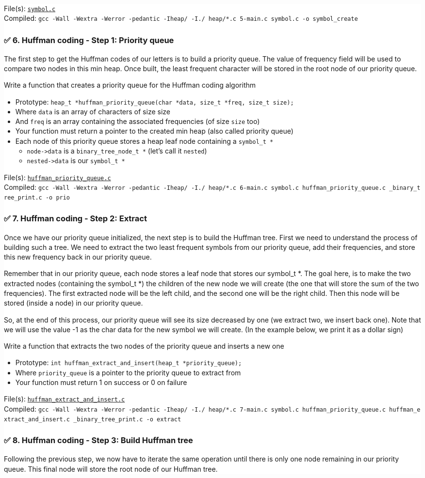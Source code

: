 File(s): [`symbol.c`](./symbol.c)\
Compiled: `gcc -Wall -Wextra -Werror -pedantic -Iheap/ -I./ heap/*.c 5-main.c symbol.c -o symbol_create`

### :white_check_mark: 6. Huffman coding - Step 1: Priority queue
The first step to get the Huffman codes of our letters is to build a priority queue. The value of frequency field will be used to compare two nodes in this min heap. Once built, the least frequent character will be stored in the root node of our priority queue.

Write a function that creates a priority queue for the Huffman coding algorithm

* Prototype: `heap_t *huffman_priority_queue(char *data, size_t *freq, size_t size);`
* Where `data` is an array of characters of size size
* And `freq` is an array containing the associated frequencies (of size `size` too)
* Your function must return a pointer to the created min heap (also called priority queue)
* Each node of this priority queue stores a heap leaf node containing a `symbol_t *`
    * `node->data` is a `binary_tree_node_t *` (let’s call it `nested`)
    * `nested->data` is our `symbol_t *`

File(s): [`huffman_priority_queue.c`](./huffman_priority_queue.c)\
Compiled: `gcc -Wall -Wextra -Werror -pedantic -Iheap/ -I./ heap/*.c 6-main.c symbol.c huffman_priority_queue.c _binary_tree_print.c -o prio`

### :white_check_mark: 7. Huffman coding - Step 2: Extract
Once we have our priority queue initialized, the next step is to build the Huffman tree. First we need to understand the process of building such a tree. We need to extract the two least frequent symbols from our priority queue, add their frequencies, and store this new frequency back in our priority queue.

Remember that in our priority queue, each node stores a leaf node that stores our symbol_t *. The goal here, is to make the two extracted nodes (containing the symbol_t *) the children of the new node we will create (the one that will store the sum of the two frequencies). The first extracted node will be the left child, and the second one will be the right child. Then this node will be stored (inside a node) in our priority queue.

So, at the end of this process, our priority queue will see its size decreased by one (we extract two, we insert back one). Note that we will use the value -1 as the char data for the new symbol we will create. (In the example below, we print it as a dollar sign)

Write a function that extracts the two nodes of the priority queue and inserts a new one

* Prototype: `int huffman_extract_and_insert(heap_t *priority_queue);`
* Where `priority_queue` is a pointer to the priority queue to extract from
* Your function must return 1 on success or 0 on failure

File(s): [`huffman_extract_and_insert.c`](./huffman_extract_and_insert.c)\
Compiled: `gcc -Wall -Wextra -Werror -pedantic -Iheap/ -I./ heap/*.c 7-main.c symbol.c huffman_priority_queue.c huffman_extract_and_insert.c _binary_tree_print.c -o extract`

### :white_check_mark: 8. Huffman coding - Step 3: Build Huffman tree
Following the previous step, we now have to iterate the same operation until there is only one node remaining in our priority queue. This final node will store the root node of our Huffman tree.
